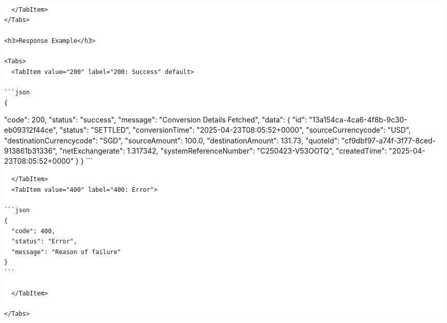       </TabItem>
    </Tabs>

    <h3>Response Example</h3>

    <Tabs>
      <TabItem value="200" label="200: Success" default>

    ```json
    {
  "code": 200,
  "status": "success",
  "message": "Conversion Details Fetched",
  "data": 
    {
      "id": "13a154ca-4ca6-4f8b-9c30-eb09312f44ce",
      "status": "SETTLED",
      "conversionTime": "2025-04-23T08:05:52+0000",
      "sourceCurrencycode": "USD",
      "destinationCurrencycode": "SGD",
      "sourceAmount": 100.0,
      "destinationAmount": 131.73,
      "quoteId": "cf9dbf97-a74f-3f77-8ced-913861b31336",
      "netExchangerate": 1.317342,
      "systemReferenceNumber": "C250423-V53OOTQ",
      "createdTime": "2025-04-23T08:05:52+0000"
    }
}
    ```

      </TabItem>
      <TabItem value="400" label="400: Error">

    ```json
    {
      "code": 400,
      "status": "Error",
      "message": "Reason of failure"
    }
    ```

      </TabItem>
     
    </Tabs>

  </div>
</div>

